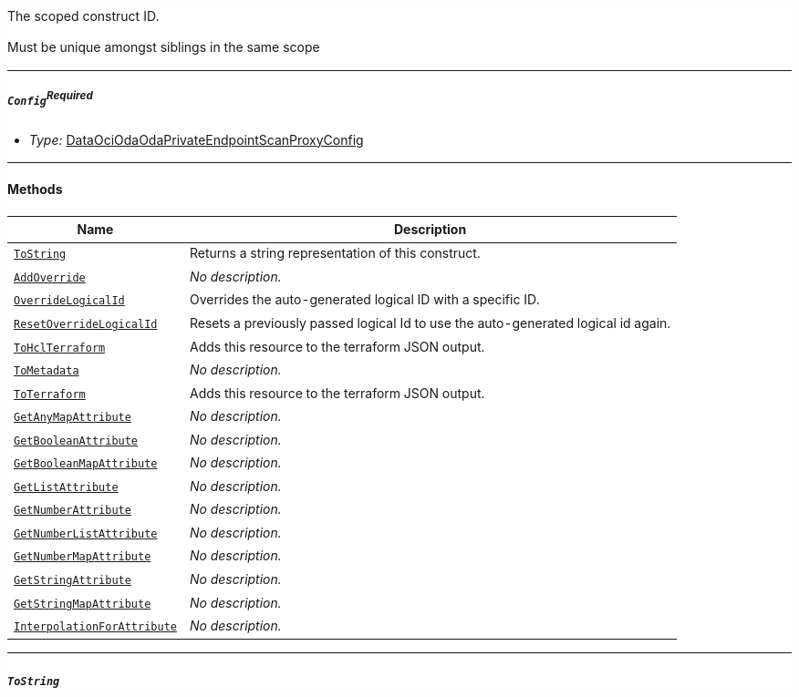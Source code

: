 The scoped construct ID.

Must be unique amongst siblings in the same scope

---

##### `Config`<sup>Required</sup> <a name="Config" id="rhizo-co-terraform-provider-oci.dataOciOdaOdaPrivateEndpointScanProxy.DataOciOdaOdaPrivateEndpointScanProxy.Initializer.parameter.config"></a>

- *Type:* <a href="#rhizo-co-terraform-provider-oci.dataOciOdaOdaPrivateEndpointScanProxy.DataOciOdaOdaPrivateEndpointScanProxyConfig">DataOciOdaOdaPrivateEndpointScanProxyConfig</a>

---

#### Methods <a name="Methods" id="Methods"></a>

| **Name** | **Description** |
| --- | --- |
| <code><a href="#rhizo-co-terraform-provider-oci.dataOciOdaOdaPrivateEndpointScanProxy.DataOciOdaOdaPrivateEndpointScanProxy.toString">ToString</a></code> | Returns a string representation of this construct. |
| <code><a href="#rhizo-co-terraform-provider-oci.dataOciOdaOdaPrivateEndpointScanProxy.DataOciOdaOdaPrivateEndpointScanProxy.addOverride">AddOverride</a></code> | *No description.* |
| <code><a href="#rhizo-co-terraform-provider-oci.dataOciOdaOdaPrivateEndpointScanProxy.DataOciOdaOdaPrivateEndpointScanProxy.overrideLogicalId">OverrideLogicalId</a></code> | Overrides the auto-generated logical ID with a specific ID. |
| <code><a href="#rhizo-co-terraform-provider-oci.dataOciOdaOdaPrivateEndpointScanProxy.DataOciOdaOdaPrivateEndpointScanProxy.resetOverrideLogicalId">ResetOverrideLogicalId</a></code> | Resets a previously passed logical Id to use the auto-generated logical id again. |
| <code><a href="#rhizo-co-terraform-provider-oci.dataOciOdaOdaPrivateEndpointScanProxy.DataOciOdaOdaPrivateEndpointScanProxy.toHclTerraform">ToHclTerraform</a></code> | Adds this resource to the terraform JSON output. |
| <code><a href="#rhizo-co-terraform-provider-oci.dataOciOdaOdaPrivateEndpointScanProxy.DataOciOdaOdaPrivateEndpointScanProxy.toMetadata">ToMetadata</a></code> | *No description.* |
| <code><a href="#rhizo-co-terraform-provider-oci.dataOciOdaOdaPrivateEndpointScanProxy.DataOciOdaOdaPrivateEndpointScanProxy.toTerraform">ToTerraform</a></code> | Adds this resource to the terraform JSON output. |
| <code><a href="#rhizo-co-terraform-provider-oci.dataOciOdaOdaPrivateEndpointScanProxy.DataOciOdaOdaPrivateEndpointScanProxy.getAnyMapAttribute">GetAnyMapAttribute</a></code> | *No description.* |
| <code><a href="#rhizo-co-terraform-provider-oci.dataOciOdaOdaPrivateEndpointScanProxy.DataOciOdaOdaPrivateEndpointScanProxy.getBooleanAttribute">GetBooleanAttribute</a></code> | *No description.* |
| <code><a href="#rhizo-co-terraform-provider-oci.dataOciOdaOdaPrivateEndpointScanProxy.DataOciOdaOdaPrivateEndpointScanProxy.getBooleanMapAttribute">GetBooleanMapAttribute</a></code> | *No description.* |
| <code><a href="#rhizo-co-terraform-provider-oci.dataOciOdaOdaPrivateEndpointScanProxy.DataOciOdaOdaPrivateEndpointScanProxy.getListAttribute">GetListAttribute</a></code> | *No description.* |
| <code><a href="#rhizo-co-terraform-provider-oci.dataOciOdaOdaPrivateEndpointScanProxy.DataOciOdaOdaPrivateEndpointScanProxy.getNumberAttribute">GetNumberAttribute</a></code> | *No description.* |
| <code><a href="#rhizo-co-terraform-provider-oci.dataOciOdaOdaPrivateEndpointScanProxy.DataOciOdaOdaPrivateEndpointScanProxy.getNumberListAttribute">GetNumberListAttribute</a></code> | *No description.* |
| <code><a href="#rhizo-co-terraform-provider-oci.dataOciOdaOdaPrivateEndpointScanProxy.DataOciOdaOdaPrivateEndpointScanProxy.getNumberMapAttribute">GetNumberMapAttribute</a></code> | *No description.* |
| <code><a href="#rhizo-co-terraform-provider-oci.dataOciOdaOdaPrivateEndpointScanProxy.DataOciOdaOdaPrivateEndpointScanProxy.getStringAttribute">GetStringAttribute</a></code> | *No description.* |
| <code><a href="#rhizo-co-terraform-provider-oci.dataOciOdaOdaPrivateEndpointScanProxy.DataOciOdaOdaPrivateEndpointScanProxy.getStringMapAttribute">GetStringMapAttribute</a></code> | *No description.* |
| <code><a href="#rhizo-co-terraform-provider-oci.dataOciOdaOdaPrivateEndpointScanProxy.DataOciOdaOdaPrivateEndpointScanProxy.interpolationForAttribute">InterpolationForAttribute</a></code> | *No description.* |

---

##### `ToString` <a name="ToString" id="rhizo-co-terraform-provider-oci.dataOciOdaOdaPrivateEndpointScanProxy.DataOciOdaOdaPrivateEndpointScanProxy.toString"></a>
